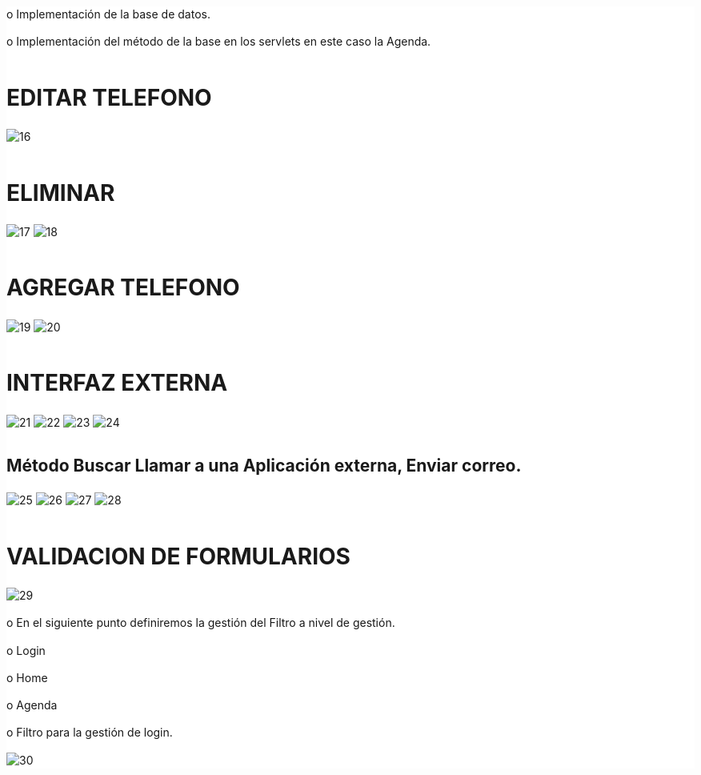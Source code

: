 o	Implementación de la base de datos.

o	Implementación del método de la base en los servlets en este caso la Agenda.

EDITAR TELEFONO 
====
![16](https://user-images.githubusercontent.com/34308770/82856078-b7ab5080-9ed2-11ea-8613-306203a63a4c.jpg)

ELIMINAR
=====
![17](https://user-images.githubusercontent.com/34308770/82856153-ddd0f080-9ed2-11ea-8961-321150e00754.jpg)
![18](https://user-images.githubusercontent.com/34308770/82856176-efb29380-9ed2-11ea-9f40-a34dea707dc1.jpg)

AGREGAR TELEFONO
===
![19](https://user-images.githubusercontent.com/34308770/82856236-1244ac80-9ed3-11ea-98e3-250dd9ffcf0a.jpg)
![20](https://user-images.githubusercontent.com/34308770/82856264-225c8c00-9ed3-11ea-96be-c4e50a5c21bb.jpg)

INTERFAZ EXTERNA
====
![21](https://user-images.githubusercontent.com/34308770/82856318-47e99580-9ed3-11ea-918d-dd52cdc37f04.jpg)
![22](https://user-images.githubusercontent.com/34308770/82856435-91d27b80-9ed3-11ea-95d7-bca2cbd4c6f6.jpg)
![23](https://user-images.githubusercontent.com/34308770/82856463-a151c480-9ed3-11ea-99fc-223857a3d7e8.jpg)
![24](https://user-images.githubusercontent.com/34308770/82856496-b890b200-9ed3-11ea-9580-49a63bf5b43b.jpg)

Método Buscar Llamar a una Aplicación externa, Enviar correo.
---
![25](https://user-images.githubusercontent.com/34308770/82856555-dd852500-9ed3-11ea-8db5-6b269d51336d.jpg)
![26](https://user-images.githubusercontent.com/34308770/82856565-eb3aaa80-9ed3-11ea-9f6a-d7298eecc7ee.jpg)
![27](https://user-images.githubusercontent.com/34308770/82856589-fa215d00-9ed3-11ea-8aab-553bc943043d.jpg)
![28](https://user-images.githubusercontent.com/34308770/82856613-09a0a600-9ed4-11ea-88eb-3de9332a0d0f.jpg)

VALIDACION DE FORMULARIOS
====
![29](https://user-images.githubusercontent.com/34308770/82856634-20df9380-9ed4-11ea-85b6-7a8c88ca3500.jpg)

o	En el siguiente punto definiremos la gestión del Filtro a nivel de gestión.

o	Login

o	Home

o	Agenda

o	Filtro para la gestión de login.

![30](https://user-images.githubusercontent.com/34308770/82856676-3f458f00-9ed4-11ea-9cd3-3973f0a1a215.jpg)
